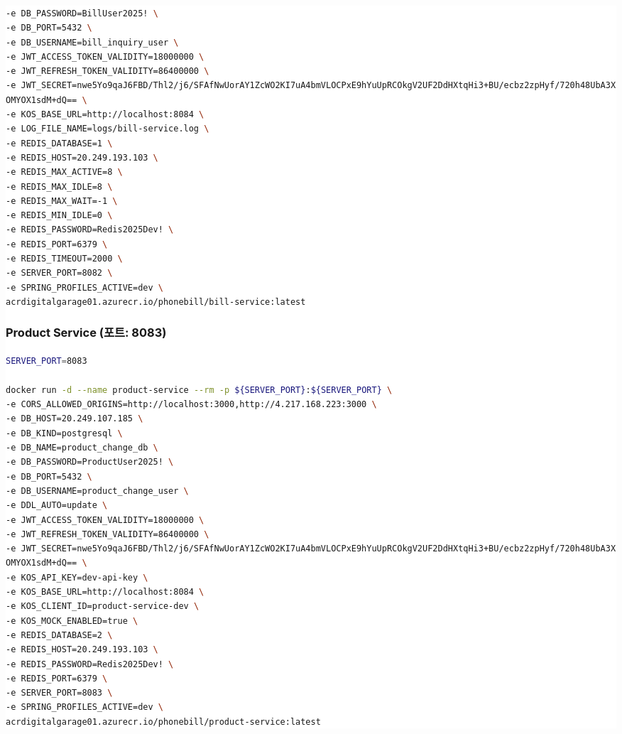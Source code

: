 ```bash
-e DB_PASSWORD=BillUser2025! \
-e DB_PORT=5432 \
-e DB_USERNAME=bill_inquiry_user \
-e JWT_ACCESS_TOKEN_VALIDITY=18000000 \
-e JWT_REFRESH_TOKEN_VALIDITY=86400000 \
-e JWT_SECRET=nwe5Yo9qaJ6FBD/Thl2/j6/SFAfNwUorAY1ZcWO2KI7uA4bmVLOCPxE9hYuUpRCOkgV2UF2DdHXtqHi3+BU/ecbz2zpHyf/720h48UbA3XOMYOX1sdM+dQ== \
-e KOS_BASE_URL=http://localhost:8084 \
-e LOG_FILE_NAME=logs/bill-service.log \
-e REDIS_DATABASE=1 \
-e REDIS_HOST=20.249.193.103 \
-e REDIS_MAX_ACTIVE=8 \
-e REDIS_MAX_IDLE=8 \
-e REDIS_MAX_WAIT=-1 \
-e REDIS_MIN_IDLE=0 \
-e REDIS_PASSWORD=Redis2025Dev! \
-e REDIS_PORT=6379 \
-e REDIS_TIMEOUT=2000 \
-e SERVER_PORT=8082 \
-e SPRING_PROFILES_ACTIVE=dev \
acrdigitalgarage01.azurecr.io/phonebill/bill-service:latest
```

### Product Service (포트: 8083)
```bash
SERVER_PORT=8083

docker run -d --name product-service --rm -p ${SERVER_PORT}:${SERVER_PORT} \
-e CORS_ALLOWED_ORIGINS=http://localhost:3000,http://4.217.168.223:3000 \
-e DB_HOST=20.249.107.185 \
-e DB_KIND=postgresql \
-e DB_NAME=product_change_db \
-e DB_PASSWORD=ProductUser2025! \
-e DB_PORT=5432 \
-e DB_USERNAME=product_change_user \
-e DDL_AUTO=update \
-e JWT_ACCESS_TOKEN_VALIDITY=18000000 \
-e JWT_REFRESH_TOKEN_VALIDITY=86400000 \
-e JWT_SECRET=nwe5Yo9qaJ6FBD/Thl2/j6/SFAfNwUorAY1ZcWO2KI7uA4bmVLOCPxE9hYuUpRCOkgV2UF2DdHXtqHi3+BU/ecbz2zpHyf/720h48UbA3XOMYOX1sdM+dQ== \
-e KOS_API_KEY=dev-api-key \
-e KOS_BASE_URL=http://localhost:8084 \
-e KOS_CLIENT_ID=product-service-dev \
-e KOS_MOCK_ENABLED=true \
-e REDIS_DATABASE=2 \
-e REDIS_HOST=20.249.193.103 \
-e REDIS_PASSWORD=Redis2025Dev! \
-e REDIS_PORT=6379 \
-e SERVER_PORT=8083 \
-e SPRING_PROFILES_ACTIVE=dev \
acrdigitalgarage01.azurecr.io/phonebill/product-service:latest
```
